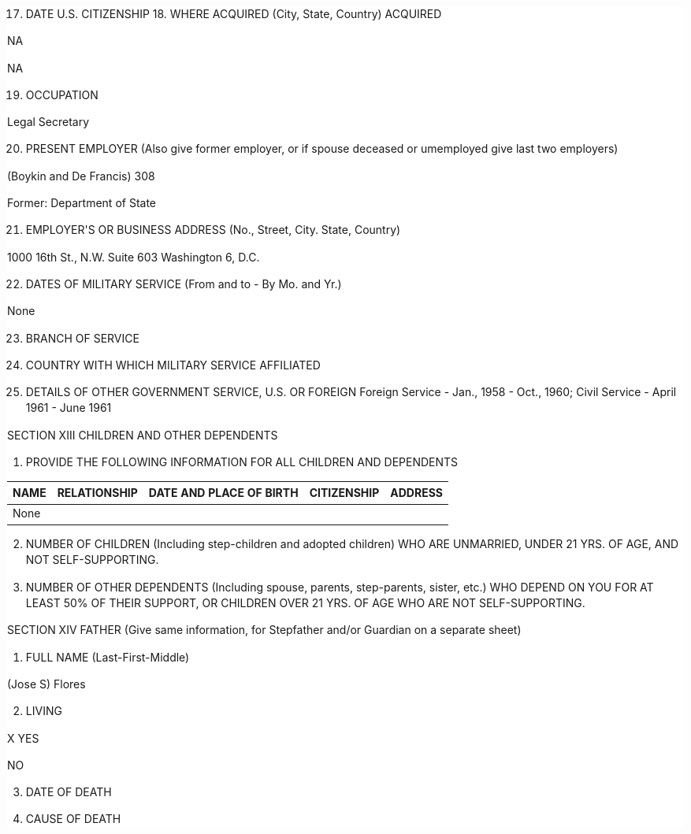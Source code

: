 17. DATE U.S. CITIZENSHIP 18. WHERE ACQUIRED (City, State, Country)
    ACQUIRED

NA

NA

19. OCCUPATION

Legal Secretary

20. PRESENT EMPLOYER (Also give former employer, or if spouse deceased or
    umemployed give last two employers)

(Boykin and De Francis) 308

Former: Department of State

21. EMPLOYER'S OR BUSINESS ADDRESS (No., Street, City. State, Country)

1000 16th St., N.W. Suite 603 Washington 6, D.C.

22. DATES OF MILITARY SERVICE (From and to - By Mo. and Yr.)

None

23. BRANCH OF SERVICE

24. COUNTRY WITH WHICH MILITARY SERVICE AFFILIATED

25. DETAILS OF OTHER GOVERNMENT SERVICE, U.S. OR FOREIGN Foreign Service - Jan., 1958 - Oct., 1960; Civil Service - April 1961 - June 1961

SECTION XIII CHILDREN AND OTHER DEPENDENTS

1. PROVIDE THE FOLLOWING INFORMATION FOR ALL CHILDREN AND DEPENDENTS

| NAME | RELATIONSHIP | DATE AND PLACE OF BIRTH | CITIZENSHIP | ADDRESS |
| ---- | ------------ | ----------------------- | ----------- | ------- |
| None |              |                         |             |         |

2. NUMBER OF CHILDREN (Including step-children and adopted children) WHO ARE UNMARRIED, UNDER 21 YRS. OF AGE, AND NOT SELF-SUPPORTING.

3. NUMBER OF OTHER DEPENDENTS (Including spouse, parents, step-parents, sister, etc.) WHO DEPEND ON YOU FOR AT LEAST 50% OF THEIR SUPPORT, OR CHILDREN OVER 21 YRS. OF AGE WHO ARE NOT SELF-SUPPORTING.

SECTION XIV FATHER (Give same information, for Stepfather and/or Guardian on a separate sheet)

1. FULL NAME (Last-First-Middle)

(Jose S) Flores

2. LIVING

X YES

NO

3. DATE OF DEATH

4. CAUSE OF DEATH
